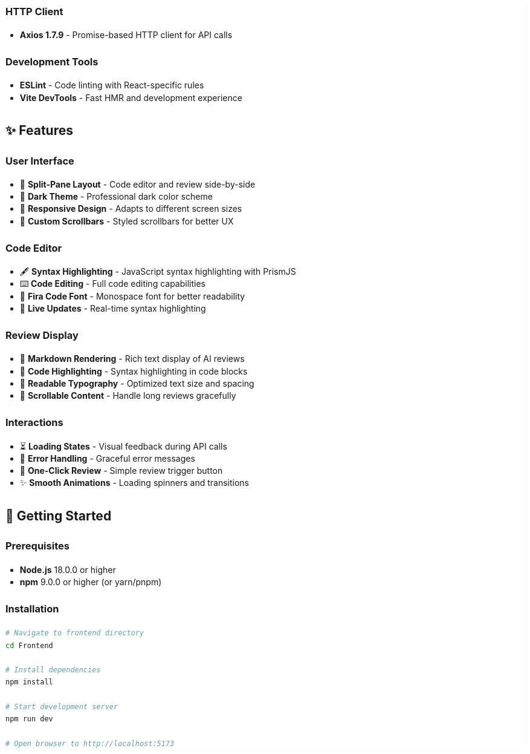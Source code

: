 ### HTTP Client
- **Axios 1.7.9** - Promise-based HTTP client for API calls

### Development Tools
- **ESLint** - Code linting with React-specific rules
- **Vite DevTools** - Fast HMR and development experience

## ✨ Features

### User Interface
- 🎨 **Split-Pane Layout** - Code editor and review side-by-side
- 🌙 **Dark Theme** - Professional dark color scheme
- 📱 **Responsive Design** - Adapts to different screen sizes
- 🔄 **Custom Scrollbars** - Styled scrollbars for better UX

### Code Editor
- 🖋️ **Syntax Highlighting** - JavaScript syntax highlighting with PrismJS
- ⌨️ **Code Editing** - Full code editing capabilities
- 📝 **Fira Code Font** - Monospace font for better readability
- 🎯 **Live Updates** - Real-time syntax highlighting

### Review Display
- 📄 **Markdown Rendering** - Rich text display of AI reviews
- 🎯 **Code Highlighting** - Syntax highlighting in code blocks
- 📏 **Readable Typography** - Optimized text size and spacing
- 🔄 **Scrollable Content** - Handle long reviews gracefully

### Interactions
- ⏳ **Loading States** - Visual feedback during API calls
- 🚨 **Error Handling** - Graceful error messages
- 🎯 **One-Click Review** - Simple review trigger button
- ✨ **Smooth Animations** - Loading spinners and transitions

## 🚀 Getting Started

### Prerequisites
- **Node.js** 18.0.0 or higher
- **npm** 9.0.0 or higher (or yarn/pnpm)

### Installation
```bash
# Navigate to frontend directory
cd Frontend

# Install dependencies
npm install

# Start development server
npm run dev

# Open browser to http://localhost:5173
```
